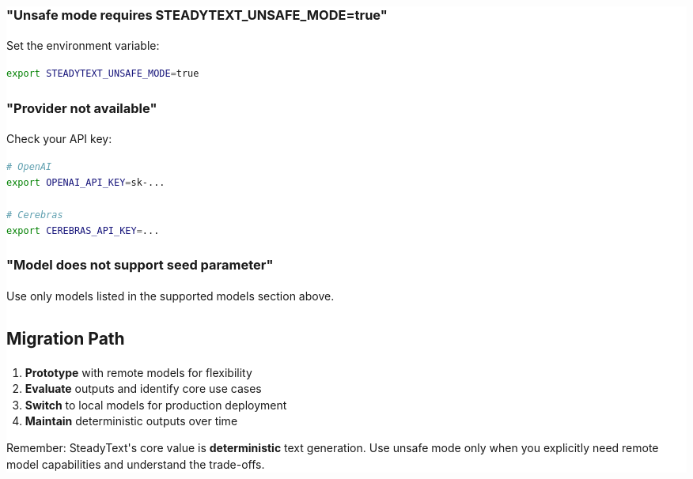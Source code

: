 ### "Unsafe mode requires STEADYTEXT_UNSAFE_MODE=true"

Set the environment variable:
```bash
export STEADYTEXT_UNSAFE_MODE=true
```

### "Provider not available"

Check your API key:
```bash
# OpenAI
export OPENAI_API_KEY=sk-...

# Cerebras  
export CEREBRAS_API_KEY=...
```

### "Model does not support seed parameter"

Use only models listed in the supported models section above.

## Migration Path

1. **Prototype** with remote models for flexibility
2. **Evaluate** outputs and identify core use cases
3. **Switch** to local models for production deployment
4. **Maintain** deterministic outputs over time

Remember: SteadyText's core value is **deterministic** text generation. Use unsafe mode only when you explicitly need remote model capabilities and understand the trade-offs.